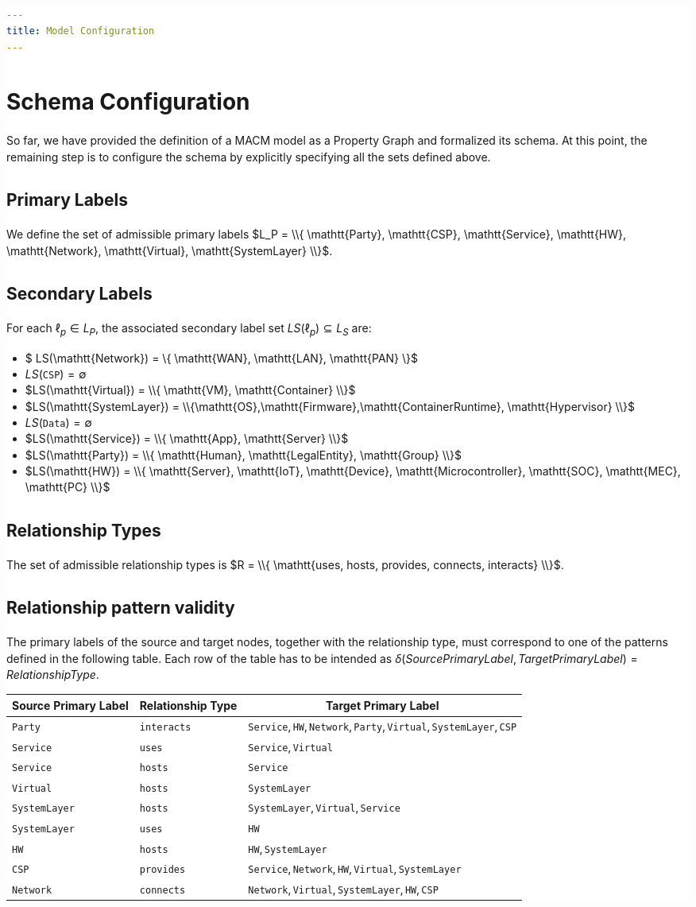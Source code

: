 ```yaml
---
title: Model Configuration
---
```


# Schema Configuration

So far, we have provided the definition of a MACM model as a Property Graph and formalized its schema. At this point, the remaining step is to configure the schema by explicitly specifying all the sets defined above.

## Primary Labels

We define the set of admissible primary labels $L_P = \\{ \mathtt{Party}, \mathtt{CSP}, \mathtt{Service}, \mathtt{HW}, \mathtt{Network}, \mathtt{Virtual}, \mathtt{SystemLayer} \\}$.

## Secondary Labels

For each $\ell_p \in L_P$, the associated secondary label set $LS(\ell_p) \subseteq L_S$ are:

- $ LS(\mathtt{Network}) = \\{ \mathtt{WAN}, \mathtt{LAN}, \mathtt{PAN} \\}$
- $LS(\mathtt{CSP}) = \emptyset$
- $LS(\mathtt{Virtual}) = \\{ \mathtt{VM}, \mathtt{Container} \\}$
- $LS(\mathtt{SystemLayer}) = \\{\mathtt{OS},\mathtt{Firmware},\mathtt{ContainerRuntime}, \mathtt{Hypervisor} \\}$
- $LS(\mathtt{Data}) = \emptyset$
- $LS(\mathtt{Service}) = \\{ \mathtt{App}, \mathtt{Server} \\}$
- $LS(\mathtt{Party}) = \\{ \mathtt{Human}, \mathtt{LegalEntity}, \mathtt{Group} \\}$
- $LS(\mathtt{HW}) = \\{ \mathtt{Server}, \mathtt{IoT}, \mathtt{Device}, \mathtt{Microcontroller}, \mathtt{SOC}, \mathtt{MEC}, \mathtt{PC} \\}$

## Relationship Types

The set of admissible relationship types is $R = \\{ \mathtt{uses, hosts, provides, connects, interacts} \\}$.

## Relationship pattern validity

The primary labels of the source and target nodes, together with the relationship type, must correspond to one of the patterns defined in the following table. Each row of the table has to be intended as $\delta(Source Primary Label,Target Primary Label) = Relationship Type$.

| Source Primary Label | Relationship Type | Target Primary Label                                                                                           |
|-----------------------------|----------------------------|-------------------------------------------------------------------------------------------------------------------------|
| $\mathtt{Party}$            | $\mathtt{interacts}$       | $\mathtt{Service}, \mathtt{HW}, \mathtt{Network}, \mathtt{Party}, \mathtt{Virtual}, \mathtt{SystemLayer}, \mathtt{CSP}$ |
| $\mathtt{Service}$          | $\mathtt{uses}$            | $\mathtt{Service}, \mathtt{Virtual}$                                                                                    |
| $\mathtt{Service}$          | $\mathtt{hosts}$           | $\mathtt{Service}$                                                                                                      |
| $\mathtt{Virtual}$          | $\mathtt{hosts}$           | $\mathtt{SystemLayer}$                                                                                                  |
| $\mathtt{SystemLayer}$      | $\mathtt{hosts}$           | $\mathtt{SystemLayer}, \mathtt{Virtual}, \mathtt{Service}$                                                              |
| $\mathtt{SystemLayer}$      | $\mathtt{uses}$            | $\mathtt{HW}$                                                                                                           |
| $\mathtt{HW}$               | $\mathtt{hosts}$           | $\mathtt{HW}, \mathtt{SystemLayer}$                                                                                     |
| $\mathtt{CSP}$              | $\mathtt{provides}$        | $\mathtt{Service}, \mathtt{Network}, \mathtt{HW}, \mathtt{Virtual}, \mathtt{SystemLayer}$                               |
| $\mathtt{Network}$          | $\mathtt{connects}$        | $\mathtt{Network}, \mathtt{Virtual}, \mathtt{SystemLayer}, \mathtt{HW}, \mathtt{CSP}$                                   |
